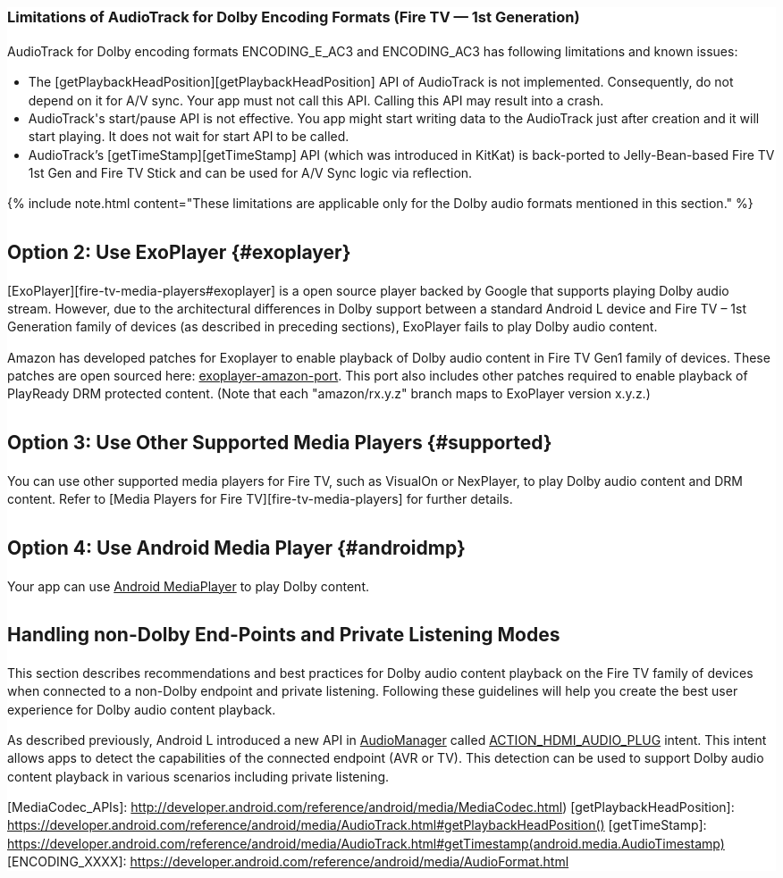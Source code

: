 ### Limitations of AudioTrack for Dolby Encoding Formats (Fire TV &mdash; 1st Generation)

AudioTrack for Dolby encoding formats ENCODING_E_AC3 and ENCODING_AC3 has following limitations and known issues: 

*  The [getPlaybackHeadPosition][getPlaybackHeadPosition] API of AudioTrack is not implemented. Consequently, do not depend on it for A/V sync. Your app must not call this API. Calling this API may result into a crash. 
*  AudioTrack's start/pause API is not effective. You app might start writing data to the AudioTrack just after creation and it will start playing. It does not wait for start API to be called. 
*  AudioTrack’s [getTimeStamp][getTimeStamp] API (which was introduced in KitKat) is back-ported to Jelly-Bean-based Fire TV 1st Gen and Fire TV Stick and can be used for A/V Sync logic via reflection. 

{% include note.html content="These limitations are applicable only for the Dolby audio formats mentioned in this section." %}

## Option 2: Use ExoPlayer {#exoplayer}

[ExoPlayer][fire-tv-media-players#exoplayer] is a open source player backed by Google that supports playing Dolby audio stream. However, due to the architectural differences in Dolby support between a standard Android L device and Fire TV &ndash; 1st Generation family of devices (as described in preceding sections), ExoPlayer fails to play Dolby audio content. 

Amazon has developed patches for Exoplayer to enable playback of Dolby audio content in Fire TV Gen1 family of devices. These patches are open sourced here: [exoplayer-amazon-port](https://github.com/amzn/exoplayer-amazon-port). This port also includes other patches required to enable playback of PlayReady DRM protected content. (Note that each "amazon/rx.y.z" branch maps to ExoPlayer version x.y.z.)

## Option 3: Use Other Supported Media Players {#supported}

You can use other supported media players for Fire TV, such as VisualOn or NexPlayer, to play Dolby audio content and DRM content. Refer to [Media Players for Fire TV][fire-tv-media-players] for further details.

## Option 4: Use Android Media Player {#androidmp}

Your app can use [Android MediaPlayer](https://developer.android.com/reference/android/media/MediaPlayer.html) to play Dolby content.

## Handling non-Dolby End-Points and Private Listening Modes

This section describes recommendations and best practices for Dolby audio content playback on the Fire TV family of devices when connected to a non-Dolby endpoint and private listening. Following these guidelines will help you create the best user experience for Dolby audio content playback. 

As described previously, Android L introduced a new API in [AudioManager][AudioManager] called [ACTION_HDMI_AUDIO_PLUG][ACTION_HDMI_AUDIO_PLUG] intent. This intent allows apps to detect the capabilities of the connected endpoint (AVR or TV). This detection can be used to support Dolby audio content playback in various scenarios including private listening.


[AudioTrack]: http://developer.android.com/reference/android/media/AudioTrack.html
[AudioManager]: http://developer.android.com/reference/android/media/AudioManager.html
[ACTION_HDMI_AUDIO_PLUG]: https://developer.android.com/reference/android/media/AudioManager.html#ACTION_HDMI_AUDIO_PLUG
[EXTRA_ENCODINGS]: https://developer.android.com/reference/android/media/AudioManager.html#EXTRA_ENCODINGS
[ENCODING_PCM_16BIT]: https://developer.android.com/reference/android/media/AudioFormat.html#ENCODING_PCM_16BIT
[ENCODING_AC3]: https://developer.android.com/reference/android/media/AudioFormat.html#ENCODING_AC3
[ENCODING_E_AC3]: https://developer.android.com/reference/android/media/AudioFormat.html#ENCODING_E_AC3
[findDecoderForFormat]: https://developer.android.com/reference/android/media/MediaCodecList.html#findDecoderForFormat(android.media.MediaFormat)
[MediaCodec_APIs]: http://developer.android.com/reference/android/media/MediaCodec.html)
[getPlaybackHeadPosition]: https://developer.android.com/reference/android/media/AudioTrack.html#getPlaybackHeadPosition()
[getTimeStamp]: https://developer.android.com/reference/android/media/AudioTrack.html#getTimestamp(android.media.AudioTimestamp)
[ENCODING_XXXX]: https://developer.android.com/reference/android/media/AudioFormat.html